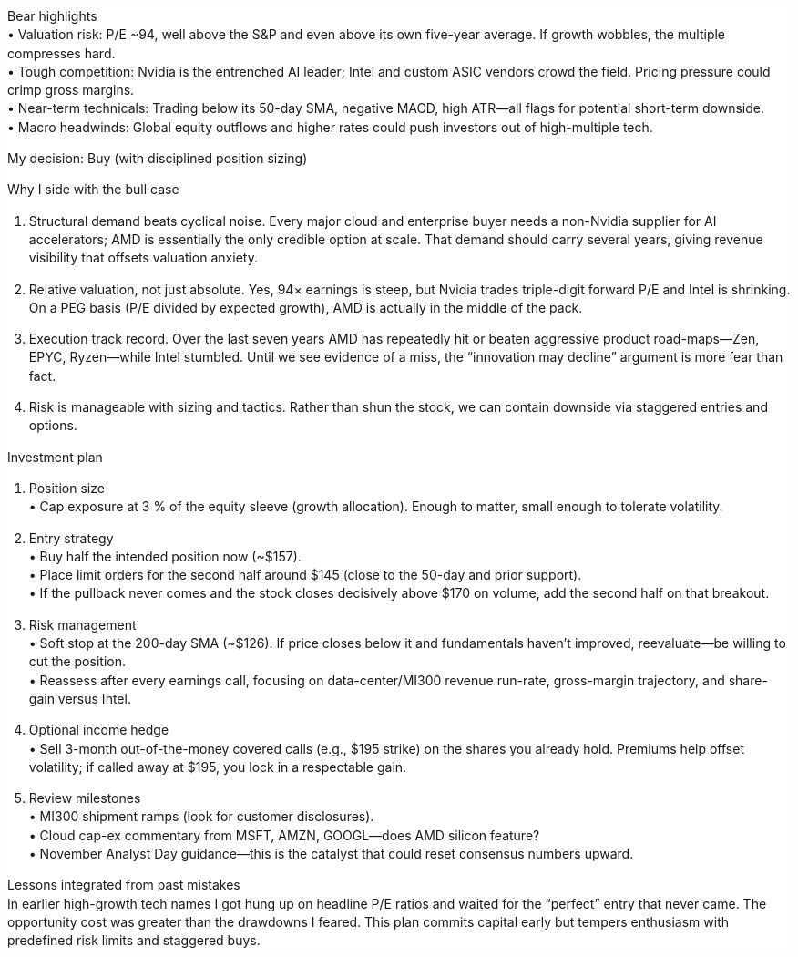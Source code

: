 Bear highlights  
• Valuation risk: P/E ~94, well above the S&P and even above its own five-year average. If growth wobbles, the multiple compresses hard.  
• Tough competition: Nvidia is the entrenched AI leader; Intel and custom ASIC vendors crowd the field. Pricing pressure could crimp gross margins.  
• Near-term technicals: Trading below its 50-day SMA, negative MACD, high ATR—all flags for potential short-term downside.  
• Macro headwinds: Global equity outflows and higher rates could push investors out of high-multiple tech.

My decision: Buy (with disciplined position sizing)

Why I side with the bull case
1. Structural demand beats cyclical noise.  Every major cloud and enterprise buyer needs a non-Nvidia supplier for AI accelerators; AMD is essentially the only credible option at scale. That demand should carry several years, giving revenue visibility that offsets valuation anxiety.

2. Relative valuation, not just absolute.  Yes, 94× earnings is steep, but Nvidia trades triple-digit forward P/E and Intel is shrinking. On a PEG basis (P/E divided by expected growth), AMD is actually in the middle of the pack.

3. Execution track record.  Over the last seven years AMD has repeatedly hit or beaten aggressive product road-maps—Zen, EPYC, Ryzen—while Intel stumbled. Until we see evidence of a miss, the “innovation may decline” argument is more fear than fact.

4. Risk is manageable with sizing and tactics.  Rather than shun the stock, we can contain downside via staggered entries and options.

Investment plan

1. Position size  
   • Cap exposure at 3 % of the equity sleeve (growth allocation). Enough to matter, small enough to tolerate volatility.

2. Entry strategy  
   • Buy half the intended position now (~$157).  
   • Place limit orders for the second half around $145 (close to the 50-day and prior support).  
   • If the pullback never comes and the stock closes decisively above $170 on volume, add the second half on that breakout.

3. Risk management  
   • Soft stop at the 200-day SMA (~$126). If price closes below it and fundamentals haven’t improved, reevaluate—be willing to cut the position.  
   • Reassess after every earnings call, focusing on data-center/MI300 revenue run-rate, gross-margin trajectory, and share-gain versus Intel.

4. Optional income hedge  
   • Sell 3-month out-of-the-money covered calls (e.g., $195 strike) on the shares you already hold. Premiums help offset volatility; if called away at $195, you lock in a respectable gain.

5. Review milestones  
   • MI300 shipment ramps (look for customer disclosures).  
   • Cloud cap-ex commentary from MSFT, AMZN, GOOGL—does AMD silicon feature?  
   • November Analyst Day guidance—this is the catalyst that could reset consensus numbers upward.

Lessons integrated from past mistakes  
In earlier high-growth tech names I got hung up on headline P/E ratios and waited for the “perfect” entry that never came. The opportunity cost was greater than the drawdowns I feared. This plan commits capital early but tempers enthusiasm with predefined risk limits and staggered buys.
